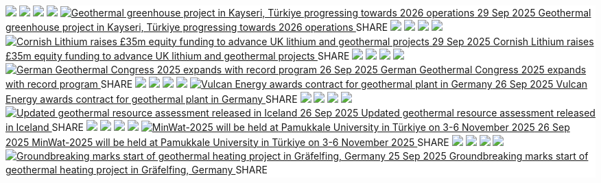 ![](https://www.thinkgeoenergy.com/kocaer-enerji-to-develop-24-mw-geothermal-power-project-in-aydin-turkiye/) ![](https://www.thinkgeoenergy.com/kocaer-enerji-to-develop-24-mw-geothermal-power-project-in-aydin-turkiye/) ![](https://www.thinkgeoenergy.com/kocaer-enerji-to-develop-24-mw-geothermal-power-project-in-aydin-turkiye/) ![](https://www.thinkgeoenergy.com/kocaer-enerji-to-develop-24-mw-geothermal-power-project-in-aydin-turkiye/)
[ ![Geothermal greenhouse project in Kayseri, Türkiye progressing towards 2026 operations](https://www.thinkgeoenergy.com/wp-content/uploads/2025/09/Kayseri-drilling-400x225.png) 29 Sep 2025 Geothermal greenhouse project in Kayseri, Türkiye progressing towards 2026 operations ](https://www.thinkgeoenergy.com/geothermal-greenhouse-project-in-kayseri-turkiye-progressing-towards-2026-operations/)
SHARE
![](https://www.thinkgeoenergy.com/kocaer-enerji-to-develop-24-mw-geothermal-power-project-in-aydin-turkiye/) ![](https://www.thinkgeoenergy.com/kocaer-enerji-to-develop-24-mw-geothermal-power-project-in-aydin-turkiye/) ![](https://www.thinkgeoenergy.com/kocaer-enerji-to-develop-24-mw-geothermal-power-project-in-aydin-turkiye/) ![](https://www.thinkgeoenergy.com/kocaer-enerji-to-develop-24-mw-geothermal-power-project-in-aydin-turkiye/)
[ ![Cornish Lithium raises £35m equity funding to advance UK lithium and geothermal projects](https://www.thinkgeoenergy.com/wp-content/uploads/2025/09/Cornish-Lithium-demonstration-400x267.png) 29 Sep 2025 Cornish Lithium raises £35m equity funding to advance UK lithium and geothermal projects ](https://www.thinkgeoenergy.com/cornish-lithium-raises-35m-equity-funding-to-advance-uk-lithium-and-geothermal-projects/)
SHARE
![](https://www.thinkgeoenergy.com/kocaer-enerji-to-develop-24-mw-geothermal-power-project-in-aydin-turkiye/) ![](https://www.thinkgeoenergy.com/kocaer-enerji-to-develop-24-mw-geothermal-power-project-in-aydin-turkiye/) ![](https://www.thinkgeoenergy.com/kocaer-enerji-to-develop-24-mw-geothermal-power-project-in-aydin-turkiye/) ![](https://www.thinkgeoenergy.com/kocaer-enerji-to-develop-24-mw-geothermal-power-project-in-aydin-turkiye/)
[ ![German Geothermal Congress 2025 expands with record program](https://www.thinkgeoenergy.com/wp-content/uploads/2023/03/Frankfurt-am-Main-400x267.jpg) 26 Sep 2025 German Geothermal Congress 2025 expands with record program ](https://www.thinkgeoenergy.com/german-geothermal-congress-2025-expands-with-record-program/)
SHARE
![](https://www.thinkgeoenergy.com/kocaer-enerji-to-develop-24-mw-geothermal-power-project-in-aydin-turkiye/) ![](https://www.thinkgeoenergy.com/kocaer-enerji-to-develop-24-mw-geothermal-power-project-in-aydin-turkiye/) ![](https://www.thinkgeoenergy.com/kocaer-enerji-to-develop-24-mw-geothermal-power-project-in-aydin-turkiye/) ![](https://www.thinkgeoenergy.com/kocaer-enerji-to-develop-24-mw-geothermal-power-project-in-aydin-turkiye/)
[ ![Vulcan Energy awards contract for geothermal plant in Germany](https://www.thinkgeoenergy.com/wp-content/uploads/2025/05/Vercana-drilling-rig-2-400x208.png) 26 Sep 2025 Vulcan Energy awards contract for geothermal plant in Germany ](https://www.thinkgeoenergy.com/vulcan-energy-awards-contract-for-geothermal-plant-in-germany/)
SHARE
![](https://www.thinkgeoenergy.com/kocaer-enerji-to-develop-24-mw-geothermal-power-project-in-aydin-turkiye/) ![](https://www.thinkgeoenergy.com/kocaer-enerji-to-develop-24-mw-geothermal-power-project-in-aydin-turkiye/) ![](https://www.thinkgeoenergy.com/kocaer-enerji-to-develop-24-mw-geothermal-power-project-in-aydin-turkiye/) ![](https://www.thinkgeoenergy.com/kocaer-enerji-to-develop-24-mw-geothermal-power-project-in-aydin-turkiye/)
[ ![Updated geothermal resource assessment released in Iceland](https://www.thinkgeoenergy.com/wp-content/uploads/2022/07/Efri-Reykir-400x300.jpg) 26 Sep 2025 Updated geothermal resource assessment released in Iceland ](https://www.thinkgeoenergy.com/updated-geothermal-resource-assessment-released-in-iceland/)
SHARE
![](https://www.thinkgeoenergy.com/kocaer-enerji-to-develop-24-mw-geothermal-power-project-in-aydin-turkiye/) ![](https://www.thinkgeoenergy.com/kocaer-enerji-to-develop-24-mw-geothermal-power-project-in-aydin-turkiye/) ![](https://www.thinkgeoenergy.com/kocaer-enerji-to-develop-24-mw-geothermal-power-project-in-aydin-turkiye/) ![](https://www.thinkgeoenergy.com/kocaer-enerji-to-develop-24-mw-geothermal-power-project-in-aydin-turkiye/)
[ ![MinWat-2025 will be held at Pamukkale University in Türkiye on 3-6 November 2025](https://www.thinkgeoenergy.com/wp-content/uploads/2025/09/Minwat-2025-400x300.png) 26 Sep 2025 MinWat-2025 will be held at Pamukkale University in Türkiye on 3-6 November 2025 ](https://www.thinkgeoenergy.com/minwat-2025-will-be-held-at-pamukkale-university-in-turkiye-on-3-6-november-2025/)
SHARE
![](https://www.thinkgeoenergy.com/kocaer-enerji-to-develop-24-mw-geothermal-power-project-in-aydin-turkiye/) ![](https://www.thinkgeoenergy.com/kocaer-enerji-to-develop-24-mw-geothermal-power-project-in-aydin-turkiye/) ![](https://www.thinkgeoenergy.com/kocaer-enerji-to-develop-24-mw-geothermal-power-project-in-aydin-turkiye/) ![](https://www.thinkgeoenergy.com/kocaer-enerji-to-develop-24-mw-geothermal-power-project-in-aydin-turkiye/)
[ ![Groundbreaking marks start of geothermal heating project in Gräfelfing, Germany](https://www.thinkgeoenergy.com/wp-content/uploads/2025/09/grf_geothermie-start-spatenstich-400x225.jpg) 25 Sep 2025 Groundbreaking marks start of geothermal heating project in Gräfelfing, Germany ](https://www.thinkgeoenergy.com/groundbreaking-marks-start-of-geothermal-project-in-grafelfing/)
SHARE